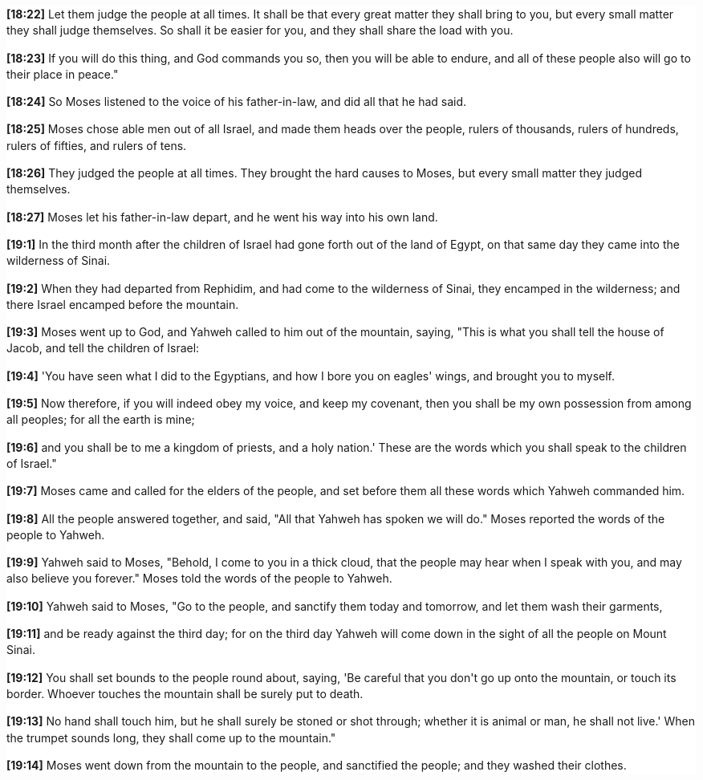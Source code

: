 **[18:22]** Let them judge the people at all times. It shall be that every great matter they shall bring to you, but every small matter they shall judge themselves. So shall it be easier for you, and they shall share the load with you.

**[18:23]** If you will do this thing, and God commands you so, then you will be able to endure, and all of these people also will go to their place in peace."

**[18:24]** So Moses listened to the voice of his father-in-law, and did all that he had said.

**[18:25]** Moses chose able men out of all Israel, and made them heads over the people, rulers of thousands, rulers of hundreds, rulers of fifties, and rulers of tens.

**[18:26]** They judged the people at all times. They brought the hard causes to Moses, but every small matter they judged themselves.

**[18:27]** Moses let his father-in-law depart, and he went his way into his own land.

**[19:1]** In the third month after the children of Israel had gone forth out of the land of Egypt, on that same day they came into the wilderness of Sinai.

**[19:2]** When they had departed from Rephidim, and had come to the wilderness of Sinai, they encamped in the wilderness; and there Israel encamped before the mountain.

**[19:3]** Moses went up to God, and Yahweh called to him out of the mountain, saying, "This is what you shall tell the house of Jacob, and tell the children of Israel:

**[19:4]** 'You have seen what I did to the Egyptians, and how I bore you on eagles' wings, and brought you to myself.

**[19:5]** Now therefore, if you will indeed obey my voice, and keep my covenant, then you shall be my own possession from among all peoples; for all the earth is mine;

**[19:6]** and you shall be to me a kingdom of priests, and a holy nation.' These are the words which you shall speak to the children of Israel."

**[19:7]** Moses came and called for the elders of the people, and set before them all these words which Yahweh commanded him.

**[19:8]** All the people answered together, and said, "All that Yahweh has spoken we will do." Moses reported the words of the people to Yahweh.

**[19:9]** Yahweh said to Moses, "Behold, I come to you in a thick cloud, that the people may hear when I speak with you, and may also believe you forever." Moses told the words of the people to Yahweh.

**[19:10]** Yahweh said to Moses, "Go to the people, and sanctify them today and tomorrow, and let them wash their garments,

**[19:11]** and be ready against the third day; for on the third day Yahweh will come down in the sight of all the people on Mount Sinai.

**[19:12]** You shall set bounds to the people round about, saying, 'Be careful that you don't go up onto the mountain, or touch its border. Whoever touches the mountain shall be surely put to death.

**[19:13]** No hand shall touch him, but he shall surely be stoned or shot through; whether it is animal or man, he shall not live.' When the trumpet sounds long, they shall come up to the mountain."

**[19:14]** Moses went down from the mountain to the people, and sanctified the people; and they washed their clothes.
